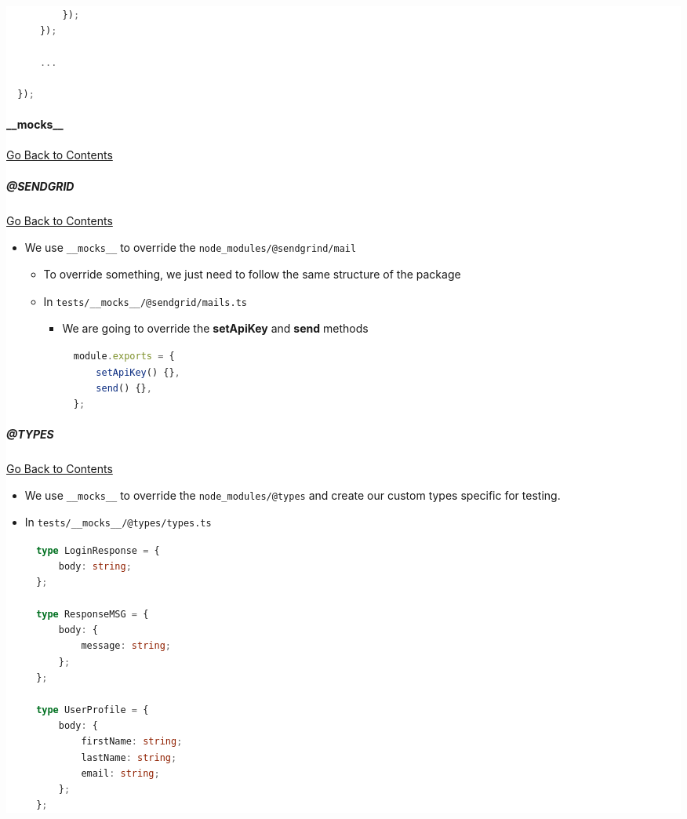   ```TypeScript
            });
        });

        ...

    });
  ```

#### \_\_mocks\_\_

[Go Back to Contents](#contents)

##### @SENDGRID

[Go Back to Contents](#contents)

- We use `__mocks__` to override the `node_modules/@sendgrind/mail`

  - To override something, we just need to follow the same structure of the package
  - In `tests/__mocks__/@sendgrid/mails.ts`

    - We are going to override the **setApiKey** and **send** methods

      ```TypeScript
        module.exports = {
            setApiKey() {},
            send() {},
        };
      ```

##### @TYPES

[Go Back to Contents](#contents)

- We use `__mocks__` to override the `node_modules/@types` and create our custom types specific for testing.
- In `tests/__mocks__/@types/types.ts`

  ```TypeScript
    type LoginResponse = {
        body: string;
    };

    type ResponseMSG = {
        body: {
            message: string;
        };
    };

    type UserProfile = {
        body: {
            firstName: string;
            lastName: string;
            email: string;
        };
    };
  ```
